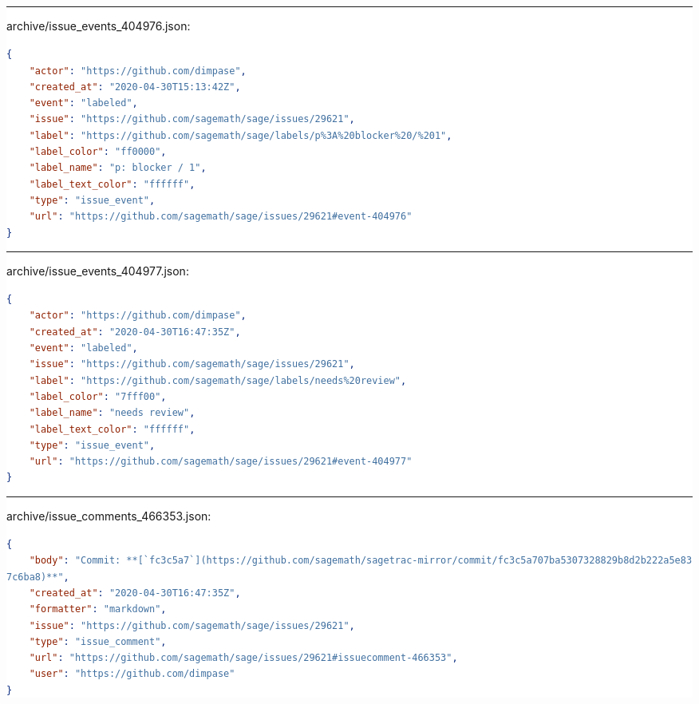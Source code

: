

---

archive/issue_events_404976.json:
```json
{
    "actor": "https://github.com/dimpase",
    "created_at": "2020-04-30T15:13:42Z",
    "event": "labeled",
    "issue": "https://github.com/sagemath/sage/issues/29621",
    "label": "https://github.com/sagemath/sage/labels/p%3A%20blocker%20/%201",
    "label_color": "ff0000",
    "label_name": "p: blocker / 1",
    "label_text_color": "ffffff",
    "type": "issue_event",
    "url": "https://github.com/sagemath/sage/issues/29621#event-404976"
}
```



---

archive/issue_events_404977.json:
```json
{
    "actor": "https://github.com/dimpase",
    "created_at": "2020-04-30T16:47:35Z",
    "event": "labeled",
    "issue": "https://github.com/sagemath/sage/issues/29621",
    "label": "https://github.com/sagemath/sage/labels/needs%20review",
    "label_color": "7fff00",
    "label_name": "needs review",
    "label_text_color": "ffffff",
    "type": "issue_event",
    "url": "https://github.com/sagemath/sage/issues/29621#event-404977"
}
```



---

archive/issue_comments_466353.json:
```json
{
    "body": "Commit: **[`fc3c5a7`](https://github.com/sagemath/sagetrac-mirror/commit/fc3c5a707ba5307328829b8d2b222a5e837c6ba8)**",
    "created_at": "2020-04-30T16:47:35Z",
    "formatter": "markdown",
    "issue": "https://github.com/sagemath/sage/issues/29621",
    "type": "issue_comment",
    "url": "https://github.com/sagemath/sage/issues/29621#issuecomment-466353",
    "user": "https://github.com/dimpase"
}
```
